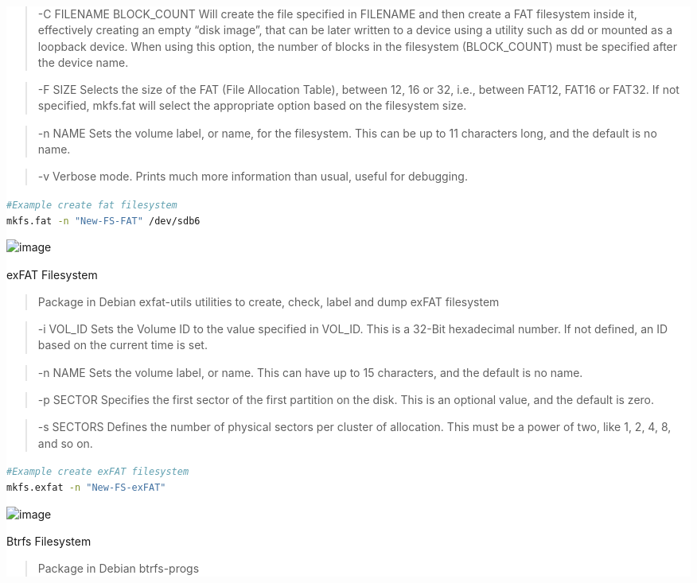 >-C FILENAME BLOCK_COUNT
Will create the file specified in FILENAME and then create a FAT filesystem inside it, effectively creating an empty “disk image”, that can be later written to a device using a utility such as dd or mounted as a loopback device. When using this option, the number of blocks in the filesystem (BLOCK_COUNT) must be specified after the device name.

>-F SIZE
Selects the size of the FAT (File Allocation Table), between 12, 16 or 32, i.e., between FAT12, FAT16 or FAT32. If not specified, mkfs.fat will select the appropriate option based on the filesystem size.

>-n NAME
Sets the volume label, or name, for the filesystem. This can be up to 11 characters long, and the default is no name.

>-v
Verbose mode. Prints much more information than usual, useful for debugging.

```sh
#Example create fat filesystem
mkfs.fat -n "New-FS-FAT" /dev/sdb6
```

![image](https://user-images.githubusercontent.com/62715900/138108395-e74a62be-7709-42f6-b0ce-270c46e4336d.png)

exFAT Filesystem

>Package in Debian
exfat-utils
utilities to create, check, label and dump exFAT filesystem

>-i VOL_ID
Sets the Volume ID to the value specified in VOL_ID. This is a 32-Bit hexadecimal number. If not defined, an ID based on the current time is set.

>-n NAME
Sets the volume label, or name. This can have up to 15 characters, and the default is no name.

>-p SECTOR
Specifies the first sector of the first partition on the disk. This is an optional value, and the default is zero.

>-s SECTORS
Defines the number of physical sectors per cluster of allocation. This must be a power of two, like 1, 2, 4, 8, and so on.

```sh
#Example create exFAT filesystem
mkfs.exfat -n "New-FS-exFAT"
```
![image](https://user-images.githubusercontent.com/62715900/138113014-937f755a-3626-411d-a265-8f48ff6a8b1e.png)

Btrfs Filesystem

>Package in Debian
btrfs-progs
